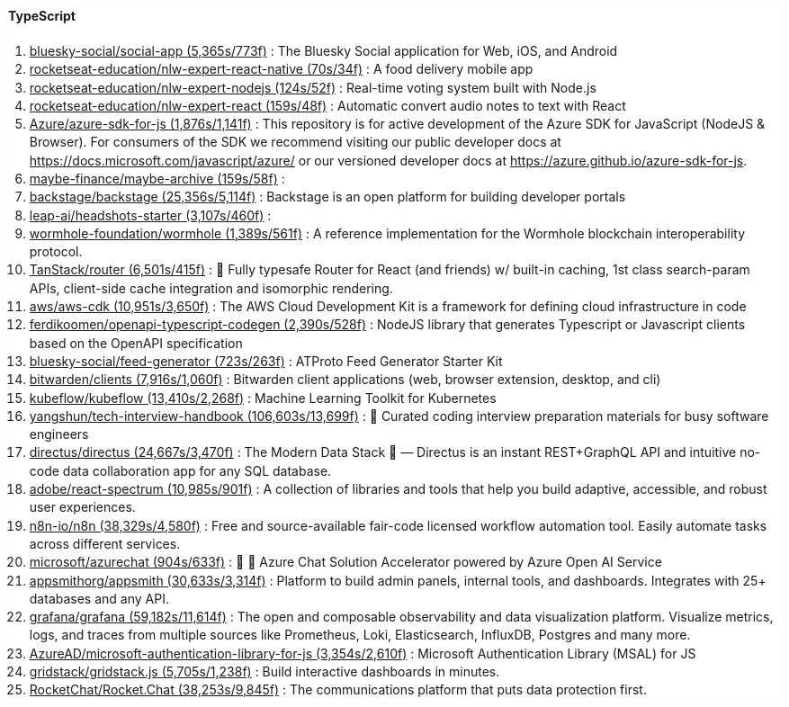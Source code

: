 #### TypeScript
1. [bluesky-social/social-app (5,365s/773f)](https://github.com/bluesky-social/social-app) : The Bluesky Social application for Web, iOS, and Android
2. [rocketseat-education/nlw-expert-react-native (70s/34f)](https://github.com/rocketseat-education/nlw-expert-react-native) : A food delivery mobile app
3. [rocketseat-education/nlw-expert-nodejs (124s/52f)](https://github.com/rocketseat-education/nlw-expert-nodejs) : Real-time voting system built with Node.js
4. [rocketseat-education/nlw-expert-react (159s/48f)](https://github.com/rocketseat-education/nlw-expert-react) : Automatic convert audio notes to text with React
5. [Azure/azure-sdk-for-js (1,876s/1,141f)](https://github.com/Azure/azure-sdk-for-js) : This repository is for active development of the Azure SDK for JavaScript (NodeJS & Browser). For consumers of the SDK we recommend visiting our public developer docs at https://docs.microsoft.com/javascript/azure/ or our versioned developer docs at https://azure.github.io/azure-sdk-for-js.
6. [maybe-finance/maybe-archive (159s/58f)](https://github.com/maybe-finance/maybe-archive) : 
7. [backstage/backstage (25,356s/5,114f)](https://github.com/backstage/backstage) : Backstage is an open platform for building developer portals
8. [leap-ai/headshots-starter (3,107s/460f)](https://github.com/leap-ai/headshots-starter) : 
9. [wormhole-foundation/wormhole (1,389s/561f)](https://github.com/wormhole-foundation/wormhole) : A reference implementation for the Wormhole blockchain interoperability protocol.
10. [TanStack/router (6,501s/415f)](https://github.com/TanStack/router) : 🤖 Fully typesafe Router for React (and friends) w/ built-in caching, 1st class search-param APIs, client-side cache integration and isomorphic rendering.
11. [aws/aws-cdk (10,951s/3,650f)](https://github.com/aws/aws-cdk) : The AWS Cloud Development Kit is a framework for defining cloud infrastructure in code
12. [ferdikoomen/openapi-typescript-codegen (2,390s/528f)](https://github.com/ferdikoomen/openapi-typescript-codegen) : NodeJS library that generates Typescript or Javascript clients based on the OpenAPI specification
13. [bluesky-social/feed-generator (723s/263f)](https://github.com/bluesky-social/feed-generator) : ATProto Feed Generator Starter Kit
14. [bitwarden/clients (7,916s/1,060f)](https://github.com/bitwarden/clients) : Bitwarden client applications (web, browser extension, desktop, and cli)
15. [kubeflow/kubeflow (13,410s/2,268f)](https://github.com/kubeflow/kubeflow) : Machine Learning Toolkit for Kubernetes
16. [yangshun/tech-interview-handbook (106,603s/13,699f)](https://github.com/yangshun/tech-interview-handbook) : 💯 Curated coding interview preparation materials for busy software engineers
17. [directus/directus (24,667s/3,470f)](https://github.com/directus/directus) : The Modern Data Stack 🐰 — Directus is an instant REST+GraphQL API and intuitive no-code data collaboration app for any SQL database.
18. [adobe/react-spectrum (10,985s/901f)](https://github.com/adobe/react-spectrum) : A collection of libraries and tools that help you build adaptive, accessible, and robust user experiences.
19. [n8n-io/n8n (38,329s/4,580f)](https://github.com/n8n-io/n8n) : Free and source-available fair-code licensed workflow automation tool. Easily automate tasks across different services.
20. [microsoft/azurechat (904s/633f)](https://github.com/microsoft/azurechat) : 🤖 💼 Azure Chat Solution Accelerator powered by Azure Open AI Service
21. [appsmithorg/appsmith (30,633s/3,314f)](https://github.com/appsmithorg/appsmith) : Platform to build admin panels, internal tools, and dashboards. Integrates with 25+ databases and any API.
22. [grafana/grafana (59,182s/11,614f)](https://github.com/grafana/grafana) : The open and composable observability and data visualization platform. Visualize metrics, logs, and traces from multiple sources like Prometheus, Loki, Elasticsearch, InfluxDB, Postgres and many more.
23. [AzureAD/microsoft-authentication-library-for-js (3,354s/2,610f)](https://github.com/AzureAD/microsoft-authentication-library-for-js) : Microsoft Authentication Library (MSAL) for JS
24. [gridstack/gridstack.js (5,705s/1,238f)](https://github.com/gridstack/gridstack.js) : Build interactive dashboards in minutes.
25. [RocketChat/Rocket.Chat (38,253s/9,845f)](https://github.com/RocketChat/Rocket.Chat) : The communications platform that puts data protection first.
